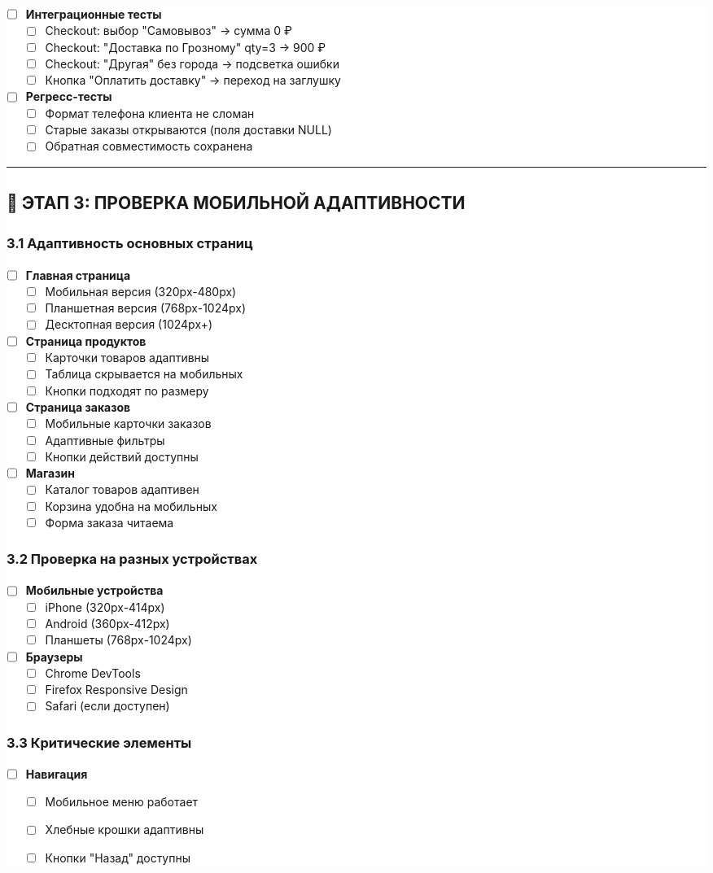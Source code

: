 - [ ] **Интеграционные тесты**
  - [ ] Checkout: выбор "Самовывоз" → сумма 0 ₽
  - [ ] Checkout: "Доставка по Грозному" qty=3 → 900 ₽
  - [ ] Checkout: "Другая" без города → подсветка ошибки
  - [ ] Кнопка "Оплатить доставку" → переход на заглушку
  
- [ ] **Регресс-тесты**
  - [ ] Формат телефона клиента не сломан
  - [ ] Старые заказы открываются (поля доставки NULL)
  - [ ] Обратная совместимость сохранена

---

## 📱 ЭТАП 3: ПРОВЕРКА МОБИЛЬНОЙ АДАПТИВНОСТИ

### **3.1 Адаптивность основных страниц**
- [ ] **Главная страница**
  - [ ] Мобильная версия (320px-480px)
  - [ ] Планшетная версия (768px-1024px)
  - [ ] Десктопная версия (1024px+)
  
- [ ] **Страница продуктов**
  - [ ] Карточки товаров адаптивны
  - [ ] Таблица скрывается на мобильных
  - [ ] Кнопки подходят по размеру
  
- [ ] **Страница заказов**
  - [ ] Мобильные карточки заказов
  - [ ] Адаптивные фильтры
  - [ ] Кнопки действий доступны
  
- [ ] **Магазин**
  - [ ] Каталог товаров адаптивен
  - [ ] Корзина удобна на мобильных
  - [ ] Форма заказа читаема

### **3.2 Проверка на разных устройствах**
- [ ] **Мобильные устройства**
  - [ ] iPhone (320px-414px)
  - [ ] Android (360px-412px)
  - [ ] Планшеты (768px-1024px)
  
- [ ] **Браузеры**
  - [ ] Chrome DevTools
  - [ ] Firefox Responsive Design
  - [ ] Safari (если доступен)

### **3.3 Критические элементы**
- [ ] **Навигация**
  - [ ] Мобильное меню работает
  - [ ] Хлебные крошки адаптивны
  - [ ] Кнопки "Назад" доступны
  